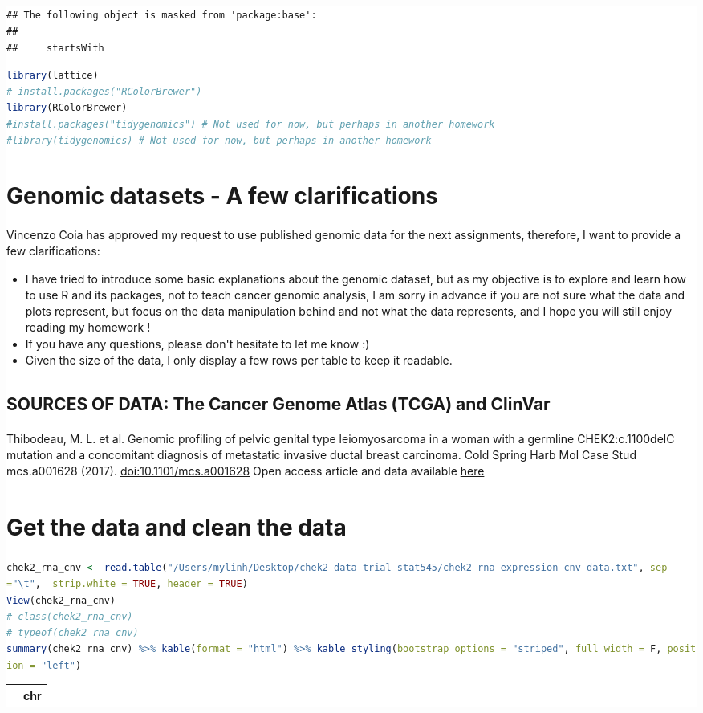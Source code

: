     ## The following object is masked from 'package:base':
    ## 
    ##     startsWith

``` r
library(lattice)
# install.packages("RColorBrewer")
library(RColorBrewer)
#install.packages("tidygenomics") # Not used for now, but perhaps in another homework
#library(tidygenomics) # Not used for now, but perhaps in another homework
```

Genomic datasets - A few clarifications
=======================================

Vincenzo Coia has approved my request to use published genomic data for the next assignments, therefore, I want to provide a few clarifications:

-   I have tried to introduce some basic explanations about the genomic dataset, but as my objective is to explore and learn how to use R and its packages, not to teach cancer genomic analysis, I am sorry in advance if you are not sure what the data and plots represent, but focus on the data manipulation behind and not what the data represents, and I hope you will still enjoy reading my homework !
-   If you have any questions, please don't hesitate to let me know :)
-   Given the size of the data, I only display a few rows per table to keep it readable.

SOURCES OF DATA: The Cancer Genome Atlas (TCGA) and ClinVar
-----------------------------------------------------------

Thibodeau, M. L. et al. Genomic profiling of pelvic genital type leiomyosarcoma in a woman with a germline CHEK2:c.1100delC mutation and a concomitant diagnosis of metastatic invasive ductal breast carcinoma. Cold Spring Harb Mol Case Stud mcs.a001628 (2017). <doi:10.1101/mcs.a001628>
Open access article and data available [here](http://molecularcasestudies.cshlp.org/content/3/5/a001628.long)

Get the data and clean the data
===============================

``` r
chek2_rna_cnv <- read.table("/Users/mylinh/Desktop/chek2-data-trial-stat545/chek2-rna-expression-cnv-data.txt", sep="\t",  strip.white = TRUE, header = TRUE)
View(chek2_rna_cnv) 
# class(chek2_rna_cnv)
# typeof(chek2_rna_cnv)
summary(chek2_rna_cnv) %>% kable(format = "html") %>% kable_styling(bootstrap_options = "striped", full_width = F, position = "left")
```

<table class="table table-striped" style="width: auto !important; ">
<thead>
<tr>
<th style="text-align:left;">
</th>
<th style="text-align:left;">
      chr </th>
